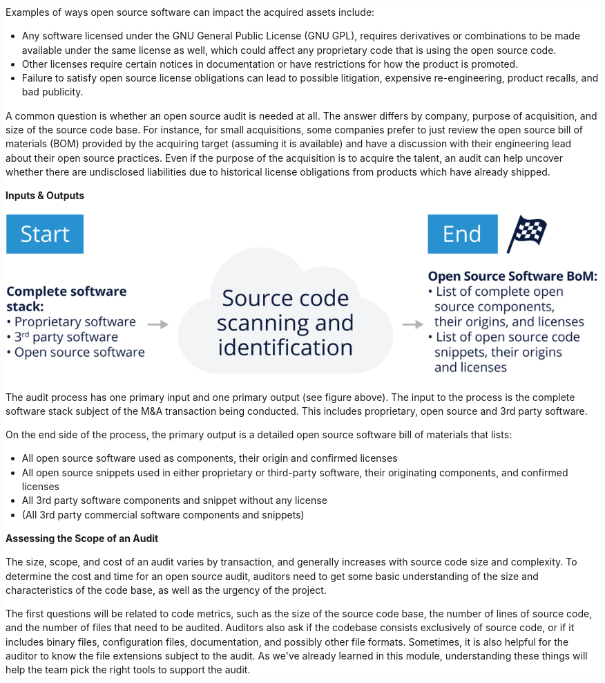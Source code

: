 Examples of ways open source software can impact the acquired assets include:

- Any software licensed under the GNU General Public License (GNU GPL), requires derivatives or combinations to be made available under the same license as well, which could affect any proprietary code that is using the open source code.
- Other licenses require certain notices in documentation or have restrictions for how the product is promoted.
- Failure to satisfy open source license obligations can lead to possible litigation, expensive re-engineering, product recalls, and bad publicity.

A common question is whether an open source audit is needed at all. The answer differs by company, purpose of acquisition, and size of the source code base. For instance, for small acquisitions, some companies prefer to just review the open source bill of materials (BOM)
provided by the acquiring target (assuming it is available) and have a discussion with their engineering lead about their open source practices. Even if the purpose of the acquisition is to acquire the talent, an audit can help uncover whether there are undisclosed liabilities due to historical license obligations from products which have already shipped.

**Inputs & Outputs**

![Inputs & Outputs](audit-inputs-outputs.png)

The audit process has one primary input and one primary output (see figure above). The input to the process is the complete software stack subject of the M&A transaction being conducted. This includes proprietary, open source and 3rd party software.

On the end side of the process, the primary output is a detailed open source software bill of materials that lists:

- All open source software used as components, their origin and confirmed licenses
- All open source snippets used in either proprietary or third-party software, their originating components, and confirmed licenses
- All 3rd party software components and snippet without any license
- (All 3rd party commercial software components and snippets)

**Assessing the Scope of an Audit**

The size, scope, and cost of an audit varies by transaction, and generally increases with source code size and complexity. To determine the cost and time for an open source audit, auditors need to get some basic understanding of the size and characteristics of the code base, as well as the urgency of the project.

The first questions will be related to code metrics, such as the size of the source code base, the number of lines of source code, and the number of files that need to be audited. Auditors also ask if the codebase consists exclusively of source code, or if it includes binary files, configuration files, documentation, and possibly other file formats. Sometimes, it is also helpful for the auditor to know the file extensions subject to the audit. As we've already learned in this module, understanding these things will help the team pick the right tools to support the audit.
